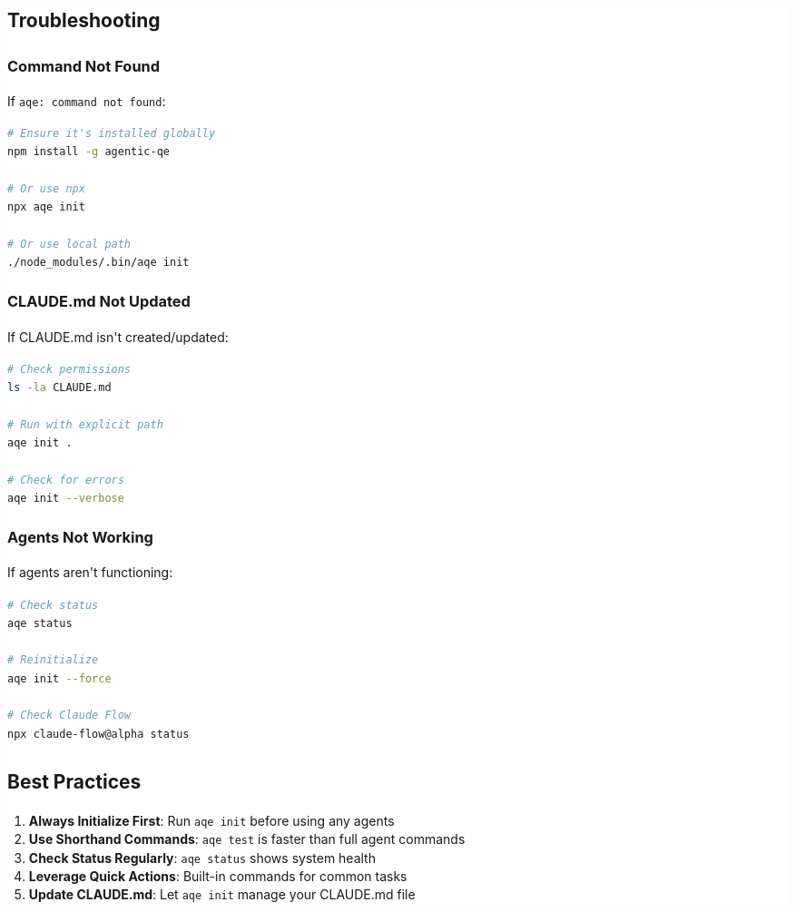 ## Troubleshooting

### Command Not Found

If `aqe: command not found`:
```bash
# Ensure it's installed globally
npm install -g agentic-qe

# Or use npx
npx aqe init

# Or use local path
./node_modules/.bin/aqe init
```

### CLAUDE.md Not Updated

If CLAUDE.md isn't created/updated:
```bash
# Check permissions
ls -la CLAUDE.md

# Run with explicit path
aqe init .

# Check for errors
aqe init --verbose
```

### Agents Not Working

If agents aren't functioning:
```bash
# Check status
aqe status

# Reinitialize
aqe init --force

# Check Claude Flow
npx claude-flow@alpha status
```

## Best Practices

1. **Always Initialize First**: Run `aqe init` before using any agents
2. **Use Shorthand Commands**: `aqe test` is faster than full agent commands
3. **Check Status Regularly**: `aqe status` shows system health
4. **Leverage Quick Actions**: Built-in commands for common tasks
5. **Update CLAUDE.md**: Let `aqe init` manage your CLAUDE.md file

